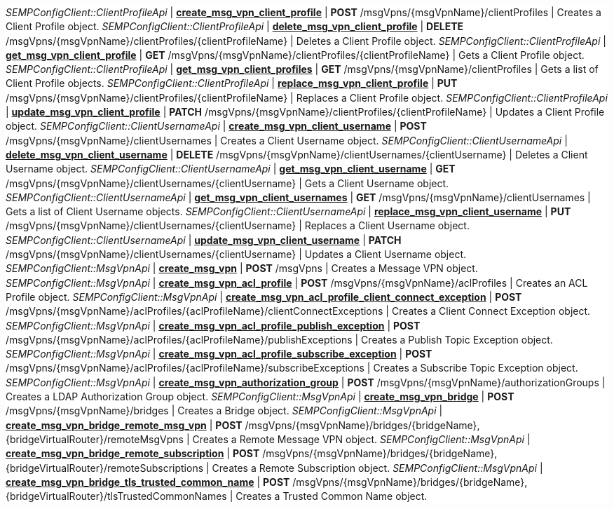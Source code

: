 *SEMPConfigClient::ClientProfileApi* | [**create_msg_vpn_client_profile**](docs/ClientProfileApi.md#create_msg_vpn_client_profile) | **POST** /msgVpns/{msgVpnName}/clientProfiles | Creates a Client Profile object.
*SEMPConfigClient::ClientProfileApi* | [**delete_msg_vpn_client_profile**](docs/ClientProfileApi.md#delete_msg_vpn_client_profile) | **DELETE** /msgVpns/{msgVpnName}/clientProfiles/{clientProfileName} | Deletes a Client Profile object.
*SEMPConfigClient::ClientProfileApi* | [**get_msg_vpn_client_profile**](docs/ClientProfileApi.md#get_msg_vpn_client_profile) | **GET** /msgVpns/{msgVpnName}/clientProfiles/{clientProfileName} | Gets a Client Profile object.
*SEMPConfigClient::ClientProfileApi* | [**get_msg_vpn_client_profiles**](docs/ClientProfileApi.md#get_msg_vpn_client_profiles) | **GET** /msgVpns/{msgVpnName}/clientProfiles | Gets a list of Client Profile objects.
*SEMPConfigClient::ClientProfileApi* | [**replace_msg_vpn_client_profile**](docs/ClientProfileApi.md#replace_msg_vpn_client_profile) | **PUT** /msgVpns/{msgVpnName}/clientProfiles/{clientProfileName} | Replaces a Client Profile object.
*SEMPConfigClient::ClientProfileApi* | [**update_msg_vpn_client_profile**](docs/ClientProfileApi.md#update_msg_vpn_client_profile) | **PATCH** /msgVpns/{msgVpnName}/clientProfiles/{clientProfileName} | Updates a Client Profile object.
*SEMPConfigClient::ClientUsernameApi* | [**create_msg_vpn_client_username**](docs/ClientUsernameApi.md#create_msg_vpn_client_username) | **POST** /msgVpns/{msgVpnName}/clientUsernames | Creates a Client Username object.
*SEMPConfigClient::ClientUsernameApi* | [**delete_msg_vpn_client_username**](docs/ClientUsernameApi.md#delete_msg_vpn_client_username) | **DELETE** /msgVpns/{msgVpnName}/clientUsernames/{clientUsername} | Deletes a Client Username object.
*SEMPConfigClient::ClientUsernameApi* | [**get_msg_vpn_client_username**](docs/ClientUsernameApi.md#get_msg_vpn_client_username) | **GET** /msgVpns/{msgVpnName}/clientUsernames/{clientUsername} | Gets a Client Username object.
*SEMPConfigClient::ClientUsernameApi* | [**get_msg_vpn_client_usernames**](docs/ClientUsernameApi.md#get_msg_vpn_client_usernames) | **GET** /msgVpns/{msgVpnName}/clientUsernames | Gets a list of Client Username objects.
*SEMPConfigClient::ClientUsernameApi* | [**replace_msg_vpn_client_username**](docs/ClientUsernameApi.md#replace_msg_vpn_client_username) | **PUT** /msgVpns/{msgVpnName}/clientUsernames/{clientUsername} | Replaces a Client Username object.
*SEMPConfigClient::ClientUsernameApi* | [**update_msg_vpn_client_username**](docs/ClientUsernameApi.md#update_msg_vpn_client_username) | **PATCH** /msgVpns/{msgVpnName}/clientUsernames/{clientUsername} | Updates a Client Username object.
*SEMPConfigClient::MsgVpnApi* | [**create_msg_vpn**](docs/MsgVpnApi.md#create_msg_vpn) | **POST** /msgVpns | Creates a Message VPN object.
*SEMPConfigClient::MsgVpnApi* | [**create_msg_vpn_acl_profile**](docs/MsgVpnApi.md#create_msg_vpn_acl_profile) | **POST** /msgVpns/{msgVpnName}/aclProfiles | Creates an ACL Profile object.
*SEMPConfigClient::MsgVpnApi* | [**create_msg_vpn_acl_profile_client_connect_exception**](docs/MsgVpnApi.md#create_msg_vpn_acl_profile_client_connect_exception) | **POST** /msgVpns/{msgVpnName}/aclProfiles/{aclProfileName}/clientConnectExceptions | Creates a Client Connect Exception object.
*SEMPConfigClient::MsgVpnApi* | [**create_msg_vpn_acl_profile_publish_exception**](docs/MsgVpnApi.md#create_msg_vpn_acl_profile_publish_exception) | **POST** /msgVpns/{msgVpnName}/aclProfiles/{aclProfileName}/publishExceptions | Creates a Publish Topic Exception object.
*SEMPConfigClient::MsgVpnApi* | [**create_msg_vpn_acl_profile_subscribe_exception**](docs/MsgVpnApi.md#create_msg_vpn_acl_profile_subscribe_exception) | **POST** /msgVpns/{msgVpnName}/aclProfiles/{aclProfileName}/subscribeExceptions | Creates a Subscribe Topic Exception object.
*SEMPConfigClient::MsgVpnApi* | [**create_msg_vpn_authorization_group**](docs/MsgVpnApi.md#create_msg_vpn_authorization_group) | **POST** /msgVpns/{msgVpnName}/authorizationGroups | Creates a LDAP Authorization Group object.
*SEMPConfigClient::MsgVpnApi* | [**create_msg_vpn_bridge**](docs/MsgVpnApi.md#create_msg_vpn_bridge) | **POST** /msgVpns/{msgVpnName}/bridges | Creates a Bridge object.
*SEMPConfigClient::MsgVpnApi* | [**create_msg_vpn_bridge_remote_msg_vpn**](docs/MsgVpnApi.md#create_msg_vpn_bridge_remote_msg_vpn) | **POST** /msgVpns/{msgVpnName}/bridges/{bridgeName},{bridgeVirtualRouter}/remoteMsgVpns | Creates a Remote Message VPN object.
*SEMPConfigClient::MsgVpnApi* | [**create_msg_vpn_bridge_remote_subscription**](docs/MsgVpnApi.md#create_msg_vpn_bridge_remote_subscription) | **POST** /msgVpns/{msgVpnName}/bridges/{bridgeName},{bridgeVirtualRouter}/remoteSubscriptions | Creates a Remote Subscription object.
*SEMPConfigClient::MsgVpnApi* | [**create_msg_vpn_bridge_tls_trusted_common_name**](docs/MsgVpnApi.md#create_msg_vpn_bridge_tls_trusted_common_name) | **POST** /msgVpns/{msgVpnName}/bridges/{bridgeName},{bridgeVirtualRouter}/tlsTrustedCommonNames | Creates a Trusted Common Name object.